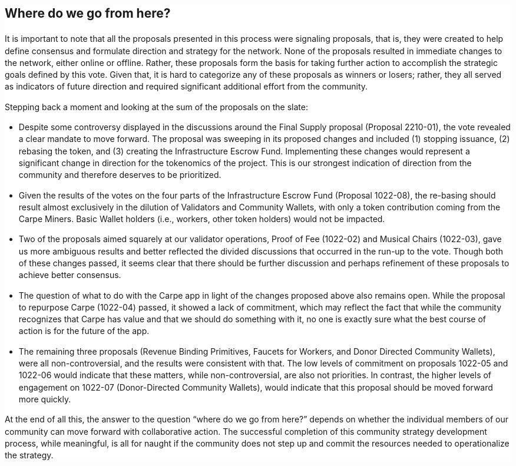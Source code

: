 
## Where do we go from here?




It is important to note that all the proposals presented in this process were signaling proposals, that is, they were created to help define consensus and formulate direction and strategy for the network. None of the proposals resulted in immediate changes to the network, either online or offline. Rather, these proposals form the basis for taking further action to accomplish the strategic goals defined by this vote. Given that, it is hard to categorize any of these proposals as winners or losers; rather, they all served as indicators of future direction and required significant additional effort from the community.




Stepping back a moment and looking at the sum of the proposals on the slate:




* Despite some controversy displayed in the discussions around the Final Supply proposal (Proposal 2210\-01\), the vote revealed a clear mandate to move forward. The proposal was sweeping in its proposed changes and included (1\) stopping issuance, (2\) rebasing the token, and (3\) creating the Infrastructure Escrow Fund. Implementing these changes would represent a significant change in direction for the tokenomics of the project. This is our strongest indication of direction from the community and therefore deserves to be prioritized.

* Given the results of the votes on the four parts of the Infrastructure Escrow Fund (Proposal 1022\-08\), the re\-basing should result almost exclusively in the dilution of Validators and Community Wallets, with only a token contribution coming from the Carpe Miners. Basic Wallet holders (i.e., workers, other token holders) would not be impacted.

* Two of the proposals aimed squarely at our validator operations, Proof of Fee (1022\-02\) and Musical Chairs (1022\-03\), gave us more ambiguous results and better reflected the divided discussions that occurred in the run\-up to the vote. Though both of these changes passed, it seems clear that there should be further discussion and perhaps refinement of these proposals to achieve better consensus.

* The question of what to do with the Carpe app in light of the changes proposed above also remains open. While the proposal to repurpose Carpe (1022\-04\) passed, it showed a lack of commitment, which may reflect the fact that while the community recognizes that Carpe has value and that we should do something with it, no one is exactly sure what the best course of action is for the future of the app.

* The remaining three proposals (Revenue Binding Primitives, Faucets for Workers, and Donor Directed Community Wallets), were all non\-controversial, and the results were consistent with that. The low levels of commitment on proposals 1022\-05 and 1022\-06 would indicate that these matters, while non\-controversial, are also not priorities. In contrast, the higher levels of engagement on 1022\-07 (Donor\-Directed Community Wallets), would indicate that this proposal should be moved forward more quickly.




At the end of all this, the answer to the question “where do we go from here?” depends on whether the individual members of our community can move forward with collaborative action. The successful completion of this community strategy development process, while meaningful, is all for naught if the community does not step up and commit the resources needed to operationalize the strategy.
